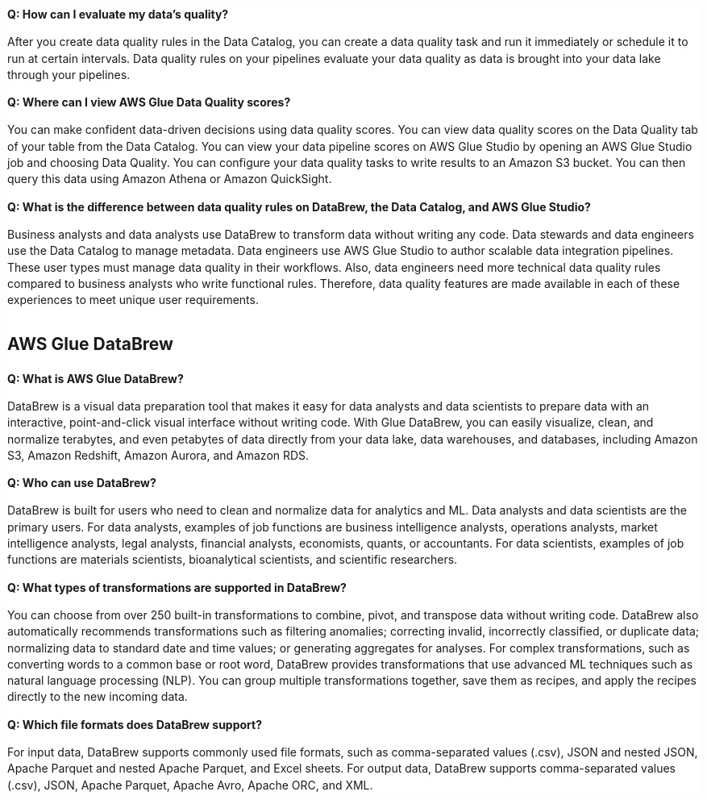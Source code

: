 **Q: How can I evaluate my data’s quality?**

After you create data quality rules in the Data Catalog, you can create a data quality task and run it immediately or schedule it to run at certain intervals. Data quality rules on your pipelines evaluate your data quality as data is brought into your data lake through your pipelines.

**Q: Where can I view AWS Glue Data Quality scores?**

You can make confident data-driven decisions using data quality scores. You can view data quality scores on the Data Quality tab of your table from the Data Catalog. You can view your data pipeline scores on AWS Glue Studio by opening an AWS Glue Studio job and choosing Data Quality. You can configure your data quality tasks to write results to an Amazon S3 bucket. You can then query this data using Amazon Athena or Amazon QuickSight.

**Q: What is the difference between data quality rules on DataBrew, the Data Catalog, and AWS Glue Studio?**

Business analysts and data analysts use DataBrew to transform data without writing any code. Data stewards and data engineers use the Data Catalog to manage metadata. Data engineers use AWS Glue Studio to author scalable data integration pipelines. These user types must manage data quality in their workflows. Also, data engineers need more technical data quality rules compared to business analysts who write functional rules. Therefore, data quality features are made available in each of these experiences to meet unique user requirements.

## AWS Glue DataBrew

**Q: What is AWS Glue DataBrew?**

DataBrew is a visual data preparation tool that makes it easy for data analysts and data scientists to prepare data with an interactive, point-and-click visual interface without writing code. With Glue DataBrew, you can easily visualize, clean, and normalize terabytes, and even petabytes of data directly from your data lake, data warehouses, and databases, including Amazon S3, Amazon Redshift, Amazon Aurora, and Amazon RDS. 

**Q: Who can use DataBrew?**

DataBrew is built for users who need to clean and normalize data for analytics and ML. Data analysts and data scientists are the primary users. For data analysts, examples of job functions are business intelligence analysts, operations analysts, market intelligence analysts, legal analysts, financial analysts, economists, quants, or accountants. For data scientists, examples of job functions are materials scientists, bioanalytical scientists, and scientific researchers.

**Q: What types of transformations are supported in DataBrew?**

You can choose from over 250 built-in transformations to combine, pivot, and transpose data without writing code. DataBrew also automatically recommends transformations such as filtering anomalies; correcting invalid, incorrectly classified, or duplicate data; normalizing data to standard date and time values; or generating aggregates for analyses. For complex transformations, such as converting words to a common base or root word, DataBrew provides transformations that use advanced ML techniques such as natural language processing (NLP). You can group multiple transformations together, save them as recipes, and apply the recipes directly to the new incoming data.

**Q: Which file formats does DataBrew support?**

For input data, DataBrew supports commonly used file formats, such as comma-separated values (.csv), JSON and nested JSON, Apache Parquet and nested Apache Parquet, and Excel sheets. For output data, DataBrew supports comma-separated values (.csv), JSON, Apache Parquet, Apache Avro, Apache ORC, and XML.
